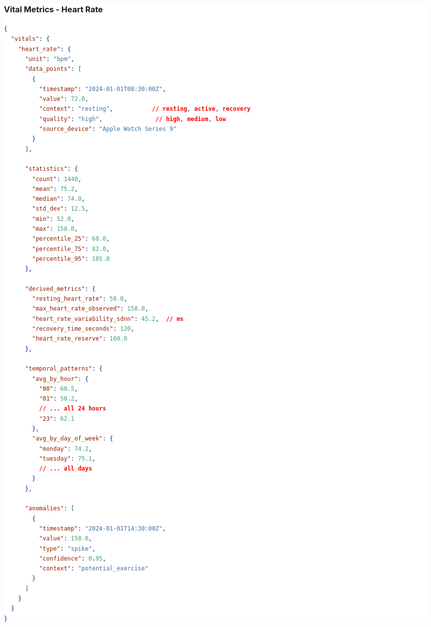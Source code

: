 ### Vital Metrics - Heart Rate

```json
{
  "vitals": {
    "heart_rate": {
      "unit": "bpm",
      "data_points": [
        {
          "timestamp": "2024-01-01T08:30:00Z",
          "value": 72.0,
          "context": "resting",           // resting, active, recovery
          "quality": "high",               // high, medium, low
          "source_device": "Apple Watch Series 9"
        }
      ],

      "statistics": {
        "count": 1440,
        "mean": 75.2,
        "median": 74.0,
        "std_dev": 12.5,
        "min": 52.0,
        "max": 158.0,
        "percentile_25": 68.0,
        "percentile_75": 82.0,
        "percentile_95": 105.0
      },

      "derived_metrics": {
        "resting_heart_rate": 58.0,
        "max_heart_rate_observed": 158.0,
        "heart_rate_variability_sdnn": 45.2,  // ms
        "recovery_time_seconds": 120,
        "heart_rate_reserve": 100.0
      },

      "temporal_patterns": {
        "avg_by_hour": {
          "00": 60.5,
          "01": 58.2,
          // ... all 24 hours
          "23": 62.1
        },
        "avg_by_day_of_week": {
          "monday": 74.2,
          "tuesday": 75.1,
          // ... all days
        }
      },

      "anomalies": [
        {
          "timestamp": "2024-01-01T14:30:00Z",
          "value": 158.0,
          "type": "spike",
          "confidence": 0.95,
          "context": "potential_exercise"
        }
      ]
    }
  }
}
```